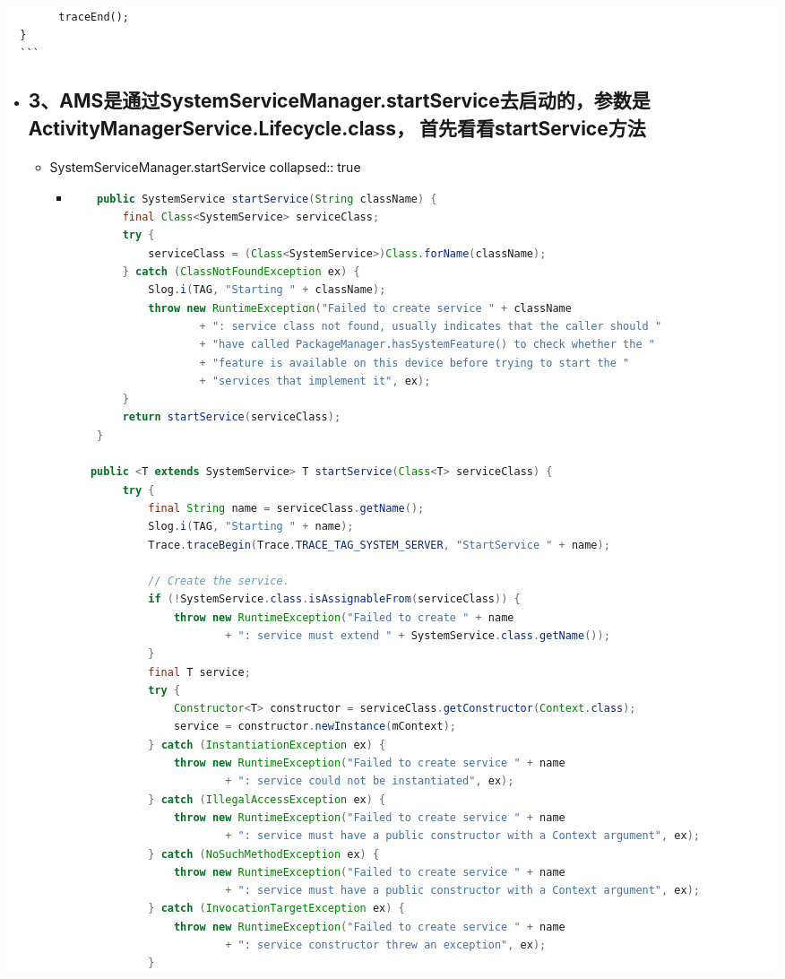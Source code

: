 	        traceEnd();
	  }
	  ```
- ## 3、AMS是通过SystemServiceManager.startService去启动的，参数是ActivityManagerService.Lifecycle.class， 首先看看startService方法
	- SystemServiceManager.startService
	  collapsed:: true
		- ```java
		      public SystemService startService(String className) {
		          final Class<SystemService> serviceClass;
		          try {
		              serviceClass = (Class<SystemService>)Class.forName(className);
		          } catch (ClassNotFoundException ex) {
		              Slog.i(TAG, "Starting " + className);
		              throw new RuntimeException("Failed to create service " + className
		                      + ": service class not found, usually indicates that the caller should "
		                      + "have called PackageManager.hasSystemFeature() to check whether the "
		                      + "feature is available on this device before trying to start the "
		                      + "services that implement it", ex);
		          }
		          return startService(serviceClass);
		      }
		  
		  	 public <T extends SystemService> T startService(Class<T> serviceClass) {
		          try {
		              final String name = serviceClass.getName();
		              Slog.i(TAG, "Starting " + name);
		              Trace.traceBegin(Trace.TRACE_TAG_SYSTEM_SERVER, "StartService " + name);
		  
		              // Create the service.
		              if (!SystemService.class.isAssignableFrom(serviceClass)) {
		                  throw new RuntimeException("Failed to create " + name
		                          + ": service must extend " + SystemService.class.getName());
		              }
		              final T service;
		              try {
		                  Constructor<T> constructor = serviceClass.getConstructor(Context.class);
		                  service = constructor.newInstance(mContext);
		              } catch (InstantiationException ex) {
		                  throw new RuntimeException("Failed to create service " + name
		                          + ": service could not be instantiated", ex);
		              } catch (IllegalAccessException ex) {
		                  throw new RuntimeException("Failed to create service " + name
		                          + ": service must have a public constructor with a Context argument", ex);
		              } catch (NoSuchMethodException ex) {
		                  throw new RuntimeException("Failed to create service " + name
		                          + ": service must have a public constructor with a Context argument", ex);
		              } catch (InvocationTargetException ex) {
		                  throw new RuntimeException("Failed to create service " + name
		                          + ": service constructor threw an exception", ex);
		              }
		  